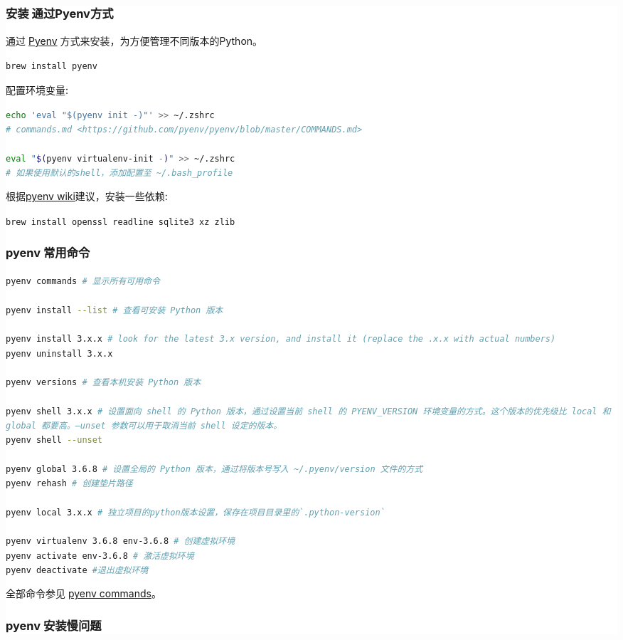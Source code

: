 ### 安装 通过Pyenv方式

通过 [Pyenv](https://github.com/pyenv/pyenv) 方式来安装，为方便管理不同版本的Python。

```sh
brew install pyenv
```

配置环境变量:

```sh
echo 'eval "$(pyenv init -)"' >> ~/.zshrc
# commands.md <https://github.com/pyenv/pyenv/blob/master/COMMANDS.md>

eval "$(pyenv virtualenv-init -)" >> ~/.zshrc
# 如果使用默认的shell，添加配置至 ~/.bash_profile
```

根据[pyenv wiki](https://github.com/pyenv/pyenv/wiki)建议，安装一些依赖:

```sh
brew install openssl readline sqlite3 xz zlib
```

### pyenv 常用命令

```sh
pyenv commands # 显示所有可用命令

pyenv install --list # 查看可安装 Python 版本

pyenv install 3.x.x # look for the latest 3.x version, and install it (replace the .x.x with actual numbers)
pyenv uninstall 3.x.x

pyenv versions # 查看本机安装 Python 版本

pyenv shell 3.x.x # 设置面向 shell 的 Python 版本，通过设置当前 shell 的 PYENV_VERSION 环境变量的方式。这个版本的优先级比 local 和 global 都要高。–unset 参数可以用于取消当前 shell 设定的版本。
pyenv shell --unset

pyenv global 3.6.8 # 设置全局的 Python 版本，通过将版本号写入 ~/.pyenv/version 文件的方式
pyenv rehash # 创建垫片路径

pyenv local 3.x.x # 独立项目的python版本设置，保存在项目目录里的`.python-version`

pyenv virtualenv 3.6.8 env-3.6.8 # 创建虚拟环境
pyenv activate env-3.6.8 # 激活虚拟环境
pyenv deactivate #退出虚拟环境
```

全部命令参见 [pyenv commands](https://github.com/pyenv/pyenv/blob/master/COMMANDS.md)。

### pyenv 安装慢问题
